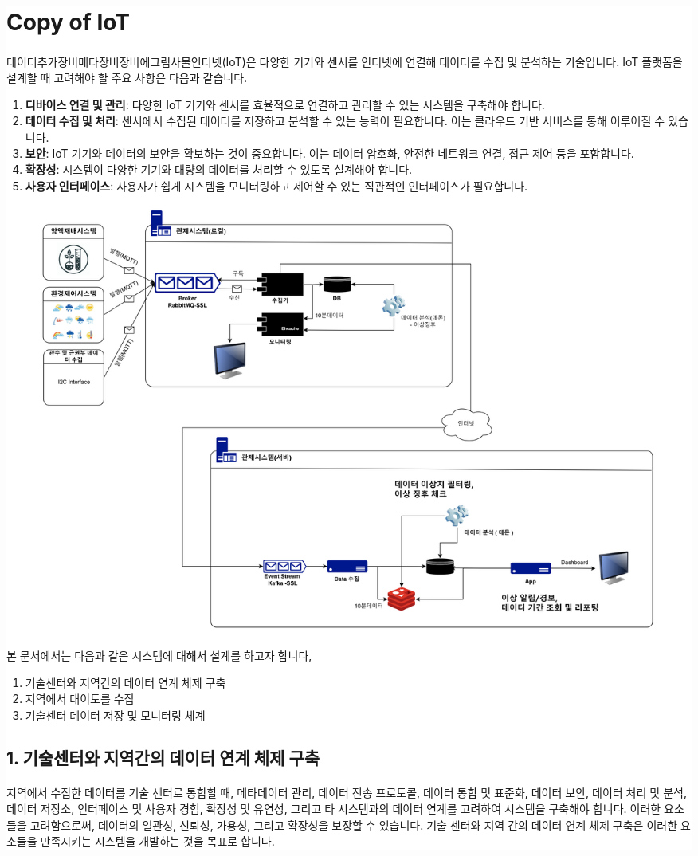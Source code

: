 # Copy of IoT

데이터추가장비메타장비장비에그림사물인터넷(IoT)은 다양한 기기와 센서를 인터넷에 연결해 데이터를 수집 및 분석하는 기술입니다. IoT 플랫폼을 설계할 때 고려해야 할 주요 사항은 다음과 같습니다.

1. **디바이스 연결 및 관리**: 다양한 IoT 기기와 센서를 효율적으로 연결하고 관리할 수 있는 시스템을 구축해야 합니다.
2. **데이터 수집 및 처리**: 센서에서 수집된 데이터를 저장하고 분석할 수 있는 능력이 필요합니다. 이는 클라우드 기반 서비스를 통해 이루어질 수 있습니다.
3. **보안**: IoT 기기와 데이터의 보안을 확보하는 것이 중요합니다. 이는 데이터 암호화, 안전한 네트워크 연결, 접근 제어 등을 포함합니다.
4. **확장성**: 시스템이 다양한 기기와 대량의 데이터를 처리할 수 있도록 설계해야 합니다.
5. **사용자 인터페이스**: 사용자가 쉽게 시스템을 모니터링하고 제어할 수 있는 직관적인 인터페이스가 필요합니다.

<figure><img src="../../.gitbook/assets/image (524).png" alt=""><figcaption></figcaption></figure>

본 문서에서는 다음과 같은 시스템에 대해서 설계를 하고자 합니다,

1. 기술센터와 지역간의 데이터 연계 체제 구축
2. 지역에서 대이토를 수집
3. 기술센터 데이터 저장 및 모니터링 체계

## 1. 기술센터와 지역간의 데이터 연계 체제 구축

지역에서 수집한 데이터를 기술 센터로 통합할 때, 메타데이터 관리, 데이터 전송 프로토콜, 데이터 통합 및 표준화, 데이터 보안, 데이터 처리 및 분석, 데이터 저장소, 인터페이스 및 사용자 경험, 확장성 및 유연성, 그리고 타 시스템과의 데이터 연계를 고려하여 시스템을 구축해야 합니다. 이러한 요소들을 고려함으로써, 데이터의 일관성, 신뢰성, 가용성, 그리고 확장성을 보장할 수 있습니다. 기술 센터와 지역 간의 데이터 연계 체제 구축은 이러한 요소들을 만족시키는 시스템을 개발하는 것을 목표로 합니다.

